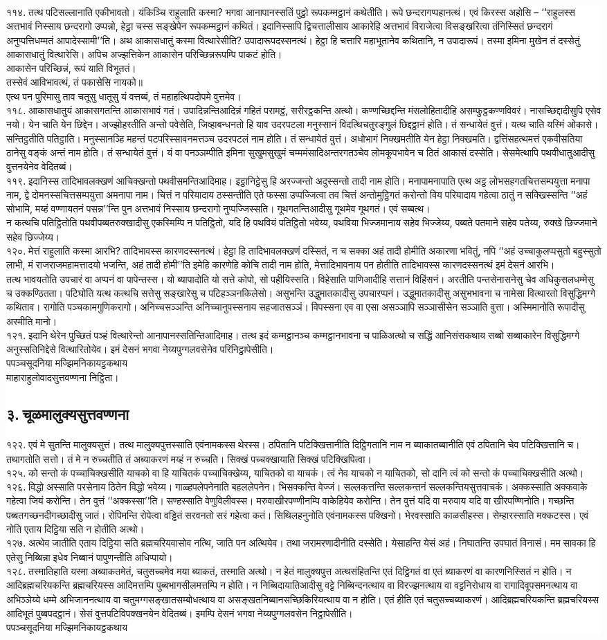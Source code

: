 ११४. तत्थ पटिसल्लानाति एकीभावतो। यंकिञ्चि राहुलाति कस्मा? भगवा आनापानस्सतिं पुट्ठो रूपकम्मट्ठानं कथेतीति। रूपे छन्दरागप्पहानत्थं। एवं किरस्स अहोसि – ‘‘राहुलस्स अत्तभावं निस्साय छन्दरागो उप्पन्नो, हेट्ठा चस्स सङ्खेपेन रूपकम्मट्ठानं कथितं। इदानिस्सापि द्विचत्तालीसाय आकारेहि अत्तभावं विराजेत्वा विसङ्खरित्वा तंनिस्सितं छन्दरागं अनुप्पत्तिधम्मतं आपादेस्सामी’’ति। अथ आकासधातुं कस्मा वित्थारेसीति? उपादारूपदस्सनत्थं। हेट्ठा हि चत्तारि महाभूतानेव कथितानि, न उपादारूपं। तस्मा इमिना मुखेन तं दस्सेतुं आकासधातुं वित्थारेसि। अपिच अज्झत्तिकेन आकासेन परिच्छिन्नरूपम्पि पाकटं होति।  
आकासेन परिच्छिन्नं, रूपं याति विभूततं।  
तस्सेवं आविभावत्थं, तं पकासेसि नायको॥  
एत्थ पन पुरिमासु ताव चतूसु धातूसु यं वत्तब्बं, तं महाहत्थिपदोपमे वुत्तमेव।  
११८. आकासधातुयं आकासगतन्ति आकासभावं गतं। उपादिन्नन्तिआदिन्नं गहितं परामट्ठं, सरीरट्ठकन्ति अत्थो। कण्णच्छिद्दन्ति मंसलोहितादीहि असम्फुट्ठकण्णविवरं। नासच्छिद्दादीसुपि एसेव नयो। येन चाति येन छिद्देन। अज्झोहरतीति अन्तो पवेसेति, जिव्हाबन्धनतो हि याव उदरपटला मनुस्सानं विदत्थिचतुरङ्गुलं छिद्दट्ठानं होति। तं सन्धायेतं वुत्तं। यत्थ चाति यस्मिं ओकासे। सन्तिट्ठतीति पतिट्ठाति। मनुस्सानञ्हि महन्तं पटपरिस्सावनमत्तञ्च उदरपटलं नाम होति। तं सन्धायेतं वुत्तं। अधोभागं निक्खमतीति येन हेट्ठा निक्खमति। द्वत्तिंसहत्थमत्तं एकवीसतिया ठानेसु वङ्कं अन्तं नाम होति। तं सन्धायेतं वुत्तं। यं वा पनञ्ञम्पीति इमिना सुखुमसुखुमं चम्ममंसादिअन्तरगतञ्चेव लोमकूपभावेन च ठितं आकासं दस्सेति। सेसमेत्थापि पथवीधातुआदीसु वुत्तनयेनेव वेदितब्बं।  
११९. इदानिस्स तादिभावलक्खणं आचिक्खन्तो पथवीसमन्तिआदिमाह। इट्ठानिट्ठेसु हि अरज्जन्तो अदुस्सन्तो तादी नाम होति। मनापामनापाति एत्थ अट्ठ लोभसहगतचित्तसम्पयुत्ता मनापा नाम, द्वे दोमनस्सचित्तसम्पयुत्ता अमनापा नाम। चित्तं न परियादाय ठस्सन्तीति एते फस्सा उप्पज्जित्वा तव चित्तं अन्तोमुट्ठिगतं करोन्तो विय परियादाय गहेत्वा ठातुं न सक्खिस्सन्ति ‘‘अहं सोभामि, मय्हं वण्णायतनं पसन्न’’न्ति पुन अत्तभावं निस्साय छन्दरागो नुप्पज्जिस्सति। गूथगतन्तिआदीसु गूथमेव गूथगतं। एवं सब्बत्थ।  
न कत्थचि पतिट्ठितोति पथवीपब्बतरुक्खादीसु एकस्मिम्पि न पतिट्ठितो, यदि हि पथवियं पतिट्ठितो भवेय्य, पथविया भिज्जमानाय सहेव भिज्जेय्य, पब्बते पतमाने सहेव पतेय्य, रुक्खे छिज्जमाने सहेव छिज्जेय्य।  
१२०. मेत्तं राहुलाति कस्मा आरभि? तादिभावस्स कारणदस्सनत्थं। हेट्ठा हि तादिभावलक्खणं दस्सितं, न च सक्का अहं तादी होमीति अकारणा भवितुं, नपि ‘‘अहं उच्चाकुलप्पसुतो बहुस्सुतो लाभी, मं राजराजमहामत्तादयो भजन्ति, अहं तादी होमी’’ति इमेहि कारणेहि कोचि तादी नाम होति, मेत्तादिभावनाय पन होतीति तादिभावस्स कारणदस्सनत्थं इमं देसनं आरभि।  
तत्थ भावयतोति उपचारं वा अप्पनं वा पापेन्तस्स। यो ब्यापादोति यो सत्ते कोपो, सो पहीयिस्सति। विहेसाति पाणिआदीहि सत्तानं विहिंसनं। अरतीति पन्तसेनासनेसु चेव अधिकुसलधम्मेसु च उक्कण्ठितता। पटिघोति यत्थ कत्थचि सत्तेसु सङ्खारेसु च पटिहञ्ञनकिलेसो। असुभन्ति उद्धुमातकादीसु उपचारप्पनं। उद्धुमातकादीसु असुभभावना च नामेसा वित्थारतो विसुद्धिमग्गे कथिताव। रागोति पञ्चकामगुणिकरागो। अनिच्चसञ्ञन्ति अनिच्चानुपस्सनाय सहजातसञ्ञं। विपस्सना एव वा एसा असञ्ञापि सञ्ञासीसेन सञ्ञाति वुत्ता। अस्मिमानोति रूपादीसु अस्मीति मानो।  
१२१. इदानि थेरेन पुच्छितं पञ्हं वित्थारेन्तो आनापानस्सतिन्तिआदिमाह। तत्थ इदं कम्मट्ठानञ्च कम्मट्ठानभावना च पाळिअत्थो च सद्धिं आनिसंसकथाय सब्बो सब्बाकारेन विसुद्धिमग्गे अनुस्सतिनिद्देसे वित्थारितोयेव। इमं देसनं भगवा नेय्यपुग्गलवसेनेव परिनिट्ठापेसीति।  
पपञ्चसूदनिया मज्झिमनिकायट्ठकथाय  
माहाराहुलोवादसुत्तवण्णना निट्ठिता।  


## ३. चूळमालुक्यसुत्तवण्णना

१२२. एवं मे सुतन्ति मालुक्यसुत्तं। तत्थ मालुक्यपुत्तस्साति एवंनामकस्स थेरस्स। ठपितानि पटिक्खित्तानीति दिट्ठिगतानि नाम न ब्याकातब्बानीति एवं ठपितानि चेव पटिक्खित्तानि च। तथागतोति सत्तो। तं मे न रुच्चतीति तं अब्याकरणं मय्हं न रुच्चति। सिक्खं पच्चक्खायाति सिक्खं पटिक्खिपित्वा।  
१२५. को सन्तो कं पच्चाचिक्खसीति याचको वा हि याचितकं पच्चाचिक्खेय्य, याचितको वा याचकं। त्वं नेव याचको न याचितको, सो दानि त्वं को सन्तो कं पच्चाचिक्खसीति अत्थो।  
१२६. विद्धो अस्साति परसेनाय ठितेन विद्धो भवेय्य। गाळ्हपलेपनेनाति बहललेपनेन। भिसक्कन्ति वेज्जं। सल्लकत्तन्ति सल्लकन्तनं सल्लकन्तियसुत्तवाचकं। अक्कस्साति अक्कवाके गहेत्वा जियं करोन्ति। तेन वुत्तं ‘‘अक्कस्सा’’ति। सण्हस्साति वेणुविलीवस्स। मरुवाखीरपण्णीनम्पि वाकेहियेव करोन्ति। तेन वुत्तं यदि वा मरुवाय यदि वा खीरपण्णिनोति। गच्छन्ति पब्बतगच्छनदीगच्छादीसु जातं। रोपिमन्ति रोपेत्वा वड्ढितं सरवनतो सरं गहेत्वा कतं। सिथिलहनुनोति एवंनामकस्स पक्खिनो। भेरवस्साति काळसीहस्स। सेम्हारस्साति मक्कटस्स। एवं नोति एताय दिट्ठिया सति न होतीति अत्थो।  
१२७. अत्थेव जातीति एताय दिट्ठिया सति ब्रह्मचरियवासोव नत्थि, जाति पन अत्थियेव। तथा जरामरणादीनीति दस्सेति। येसाहन्ति येसं अहं। निघातन्ति उपघातं विनासं। मम सावका हि एतेसु निब्बिन्ना इधेव निब्बानं पापुणन्तीति अधिप्पायो।  
१२८. तस्मातिहाति यस्मा अब्याकतमेतं, चतुसच्चमेव मया ब्याकतं, तस्माति अत्थो। न हेतं मालुक्यपुत्त अत्थसंहितन्ति एतं दिट्ठिगतं वा एतं ब्याकरणं वा कारणनिस्सितं न होति। न आदिब्रह्मचरियकन्ति ब्रह्मचरियस्स आदिमत्तम्पि पुब्बभागसीलमत्तम्पि न होति। न निब्बिदायातिआदीसु वट्टे निब्बिन्दनत्थाय वा विरज्झनत्थाय वा वट्टनिरोधाय वा रागादिवूपसमनत्थाय वा अभिञ्ञेय्ये धम्मे अभिजाननत्थाय वा चतुमग्गसङ्खातसम्बोधत्थाय वा असङ्खतनिब्बानसच्छिकिरियत्थाय वा न होति। एतं हीति एतं चतुसच्चब्याकरणं। आदिब्रह्मचरियकन्ति ब्रह्मचरियस्स आदिभूतं पुब्बपदट्ठानं। सेसं वुत्तपटिविपक्खनयेन वेदितब्बं। इमम्पि देसनं भगवा नेय्यपुग्गलवसेन निट्ठापेसीति।  
पपञ्चसूदनिया मज्झिमनिकायट्ठकथाय  